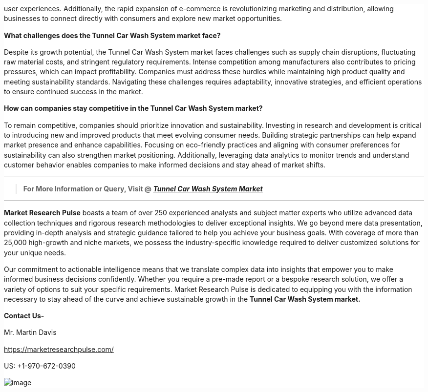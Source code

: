 user experiences. Additionally, the rapid expansion of e-commerce is revolutionizing marketing and distribution, allowing businesses to connect directly with consumers and explore new market opportunities.</p><p><strong>What challenges does the Tunnel Car Wash System market face?</strong></p><p>Despite its growth potential, the Tunnel Car Wash System market faces challenges such as supply chain disruptions, fluctuating raw material costs, and stringent regulatory requirements. Intense competition among manufacturers also contributes to pricing pressures, which can impact profitability. Companies must address these hurdles while maintaining high product quality and meeting sustainability standards. Navigating these challenges requires adaptability, innovative strategies, and efficient operations to ensure continued success in the market.</p><p><strong>How can companies stay competitive in the Tunnel Car Wash System market?</strong></p><p>To remain competitive, companies should prioritize innovation and sustainability. Investing in research and development is critical to introducing new and improved products that meet evolving consumer needs. Building strategic partnerships can help expand market presence and enhance capabilities. Focusing on eco-friendly practices and aligning with consumer preferences for sustainability can also strengthen market positioning. Additionally, leveraging data analytics to monitor trends and understand customer behavior enables companies to make informed decisions and stay ahead of market shifts.</p><hr /><blockquote><p><strong>For More Information or Query, Visit @&nbsp;<em><a href="https://marketresearchpulse.com/report/7370/tunnel-car-wash-system-market?utm_source=Linkedin&utm_medium=019">Tunnel Car Wash System Market</a></em></strong></p></blockquote><hr /><p><strong>Market Research Pulse</strong> boasts a team of over 250 experienced analysts and subject matter experts who utilize advanced data collection techniques and rigorous research methodologies to deliver exceptional insights. We go beyond mere data presentation, providing in-depth analysis and strategic guidance tailored to help you achieve your business goals. With coverage of more than 25,000 high-growth and niche markets, we possess the industry-specific knowledge required to deliver customized solutions for your unique needs.</p><p>Our commitment to actionable intelligence means that we translate complex data into insights that empower you to make informed business decisions confidently. Whether you require a pre-made report or a bespoke research solution, we offer a variety of options to suit your specific requirements. Market Research Pulse is dedicated to equipping you with the information necessary to stay ahead of the curve and achieve sustainable growth in the <strong>Tunnel Car Wash System market.</strong></p><p><strong>Contact Us-</strong></p><p>Mr. Martin Davis</p><p>https://marketresearchpulse.com/</p><p>US: +1-970-672-0390</p>
![image](https://github.com/user-attachments/assets/f6b1e022-02b1-461b-bf65-65c5f0697674)
